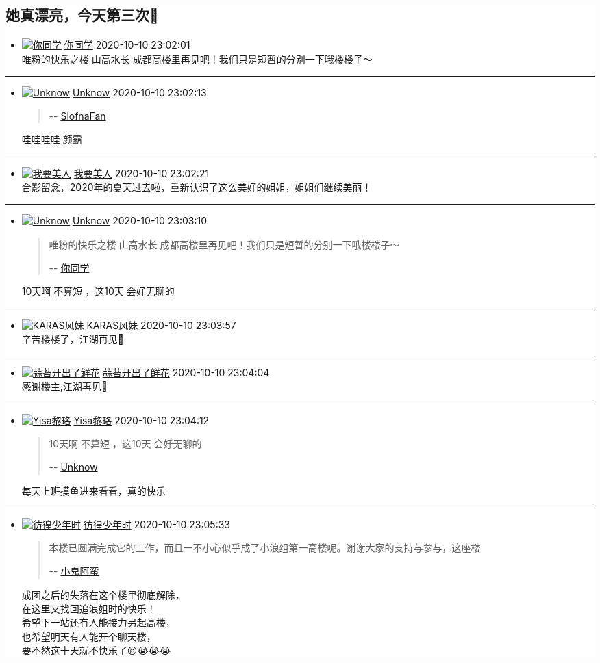   她真漂亮，今天第三次🥰  
---
* [![你同学](../../image/icon/u186873665-2.jpg)](https://www.douban.com/people/186873665/)    [你同学](https://www.douban.com/people/186873665/)    2020-10-10 23:02:01  
  唯粉的快乐之楼 山高水长 成都高楼里再见吧！我们只是短暂的分别一下哦楼楼子～  
---
* [![Unknow](../../image/icon/u219306324-4.jpg)](https://www.douban.com/people/219306324/)    [Unknow](https://www.douban.com/people/219306324/)    2020-10-10 23:02:13  
  >  
  >
  >-- [SiofnaFan](https://www.douban.com/people/180076918/)  
  
  哇哇哇哇 颜霸  
---
* [![我要美人](../../image/icon/u171217307-1.jpg)](https://www.douban.com/people/171217307/)    [我要美人](https://www.douban.com/people/171217307/)    2020-10-10 23:02:21  
  合影留念，2020年的夏天过去啦，重新认识了这么美好的姐姐，姐姐们继续美丽！  
---
* [![Unknow](../../image/icon/u219306324-4.jpg)](https://www.douban.com/people/219306324/)    [Unknow](https://www.douban.com/people/219306324/)    2020-10-10 23:03:10  
  >唯粉的快乐之楼 山高水长 成都高楼里再见吧！我们只是短暂的分别一下哦楼楼子～  
  >
  >-- [你同学](https://www.douban.com/people/186873665/)  
  
  10天啊 不算短 ，这10天 会好无聊的  
---
* [![KARAS风妹](../../image/icon/u106604411-4.jpg)](https://www.douban.com/people/106604411/)    [KARAS风妹](https://www.douban.com/people/106604411/)    2020-10-10 23:03:57  
  辛苦楼楼了，江湖再见🧡  
---
* [![蒜苔开出了鲜花](../../image/icon/u26765466-1.jpg)](https://www.douban.com/people/26765466/)    [蒜苔开出了鲜花](https://www.douban.com/people/26765466/)    2020-10-10 23:04:04  
  感谢楼主,江湖再见🧡  
---
* [![Yisa黎珞](../../image/icon/u217273308-1.jpg)](https://www.douban.com/people/217273308/)    [Yisa黎珞](https://www.douban.com/people/217273308/)    2020-10-10 23:04:12  
  >10天啊 不算短 ，这10天 会好无聊的  
  >
  >-- [Unknow](https://www.douban.com/people/219306324/)  
  
  每天上班摸鱼进来看看，真的快乐  
---
* [![彷徨少年时](../../image/icon/u4427674-19.jpg)](https://www.douban.com/people/charlotte3/)    [彷徨少年时](https://www.douban.com/people/charlotte3/)    2020-10-10 23:05:33  
  >本楼已圆满完成它的工作，而且一不小心似乎成了小浪组第一高楼呢。谢谢大家的支持与参与，这座楼  
  >
  >-- [小鬼阿蛮](https://www.douban.com/people/219137387/)  
  
  成团之后的失落在这个楼里彻底解除，  
  在这里又找回追浪姐时的快乐！  
  希望下一站还有人能接力另起高楼，  
  也希望明天有人能开个聊天楼，  
  要不然这十天就不快乐了😫😭😭😭  
    